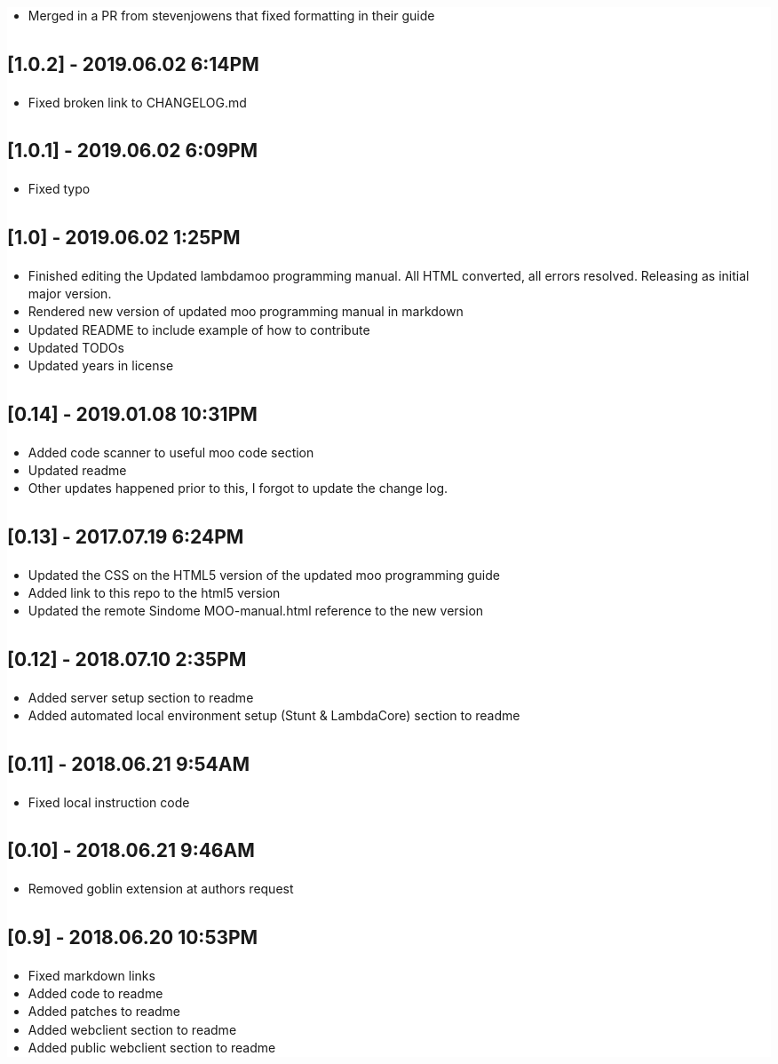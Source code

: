 * Merged in a PR from stevenjowens that fixed formatting in their guide

## [1.0.2] - 2019.06.02 6:14PM

* Fixed broken link to CHANGELOG.md

## [1.0.1] - 2019.06.02 6:09PM

* Fixed typo

## [1.0] - 2019.06.02 1:25PM

* Finished editing the Updated lambdamoo programming manual. All HTML converted, all errors resolved. Releasing as initial major version.
* Rendered new version of updated moo programming manual in markdown
* Updated README to include example of how to contribute
* Updated TODOs
* Updated years in license

## [0.14] - 2019.01.08 10:31PM

* Added code scanner to useful moo code section
* Updated readme
* Other updates happened prior to this, I forgot to update the change log.

## [0.13] - 2017.07.19 6:24PM
* Updated the CSS on the HTML5 version of the updated moo programming guide
* Added link to this repo to the html5 version
* Updated the remote Sindome MOO-manual.html reference to the new version

## [0.12] - 2018.07.10 2:35PM
* Added server setup section to readme
* Added automated local environment setup (Stunt & LambdaCore) section to readme

## [0.11] - 2018.06.21 9:54AM
* Fixed local instruction code

## [0.10] - 2018.06.21 9:46AM
* Removed goblin extension at authors request

## [0.9] - 2018.06.20 10:53PM
* Fixed markdown links
* Added code to readme
* Added patches to readme
* Added webclient section to readme
* Added public webclient section to readme
